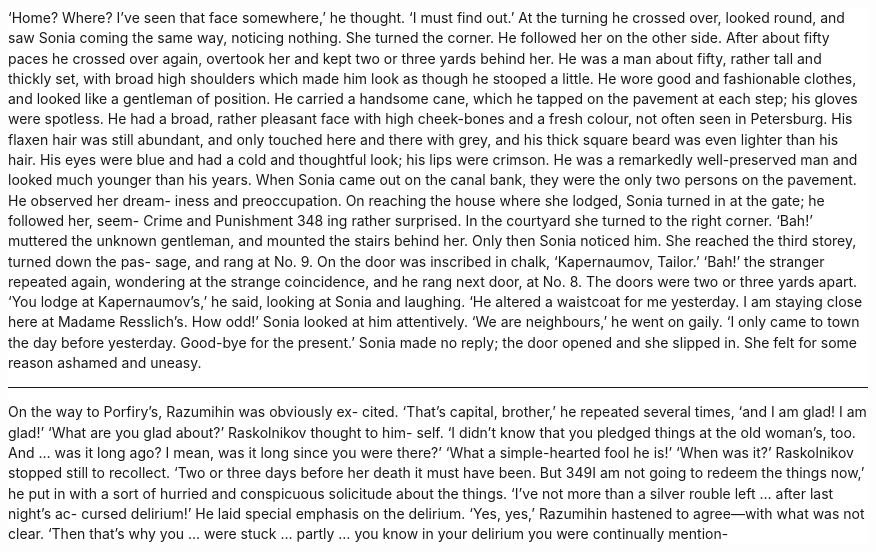 ‘Home? Where? I’ve seen that face somewhere,’ he 
thought. ‘I must find out.’
At the turning he crossed over, looked round, and saw 
Sonia coming the same way, noticing nothing. She turned 
the corner. He followed her on the other side. After about 
fifty paces he crossed over again, overtook her and kept two 
or three yards behind her.
He was a man about fifty, rather tall and thickly set, with 
broad high shoulders which made him look as though he 
stooped a little. He wore good and fashionable clothes, and 
looked like a gentleman of position. He carried a handsome 
cane, which he tapped on the pavement at each step; his 
gloves were spotless. He had a broad, rather pleasant face 
with high cheek-bones and a fresh colour, not often seen 
in Petersburg. His flaxen hair was still abundant, and only 
touched here and there with grey, and his thick square beard 
was even lighter than his hair. His eyes were blue and had 
a cold and thoughtful look; his lips were crimson. He was a 
remarkedly well-preserved man and looked much younger 
than his years.
When Sonia came out on the canal bank, they were the 
only two persons on the pavement. He observed her dream-
iness and preoccupation. On reaching the house where she 
lodged, Sonia turned in at the gate; he followed her, seem-
 Crime and Punishment
348
ing rather surprised. In the courtyard she turned to the 
right corner. ‘Bah!’ muttered the unknown gentleman, and 
mounted the stairs behind her. Only then Sonia noticed 
him. She reached the third storey, turned down the pas-
sage, and rang at No. 9. On the door was inscribed in chalk, 
‘Kapernaumov, Tailor.’ ‘Bah!’ the stranger repeated again, 
wondering at the strange coincidence, and he rang next 
door, at No. 8. The doors were two or three yards apart.
‘You lodge at Kapernaumov’s,’ he said, looking at Sonia 
and laughing. ‘He altered a waistcoat for me yesterday. I am 
staying close here at Madame Resslich’s. How odd!’ Sonia 
looked at him attentively.
‘We are neighbours,’ he went on gaily. ‘I only came to 
town the day before yesterday. Good-bye for the present.’
Sonia made no reply; the door opened and she slipped in. 
She felt for some reason ashamed and uneasy.
*****
On the way to Porfiry’s, Razumihin was obviously ex-
cited.
‘That’s capital, brother,’ he repeated several times, ‘and I 
am glad! I am glad!’
‘What are you glad about?’ Raskolnikov thought to him-
self.
‘I didn’t know that you pledged things at the old woman’s, 
too. And … was it long ago? I mean, was it long since you 
were there?’
‘What a simple-hearted fool he is!’
‘When was it?’ Raskolnikov stopped still to recollect. 
‘Two or three days before her death it must have been. But 
 349I am not going to redeem the things now,’ he put in with a 
sort of hurried and conspicuous solicitude about the things. 
‘I’ve not more than a silver rouble left … after last night’s ac-
cursed delirium!’
He laid special emphasis on the delirium.
‘Yes, yes,’ Razumihin hastened to agree—with what was 
not clear. ‘Then that’s why you … were stuck … partly … 
you know in your delirium you were continually mention-